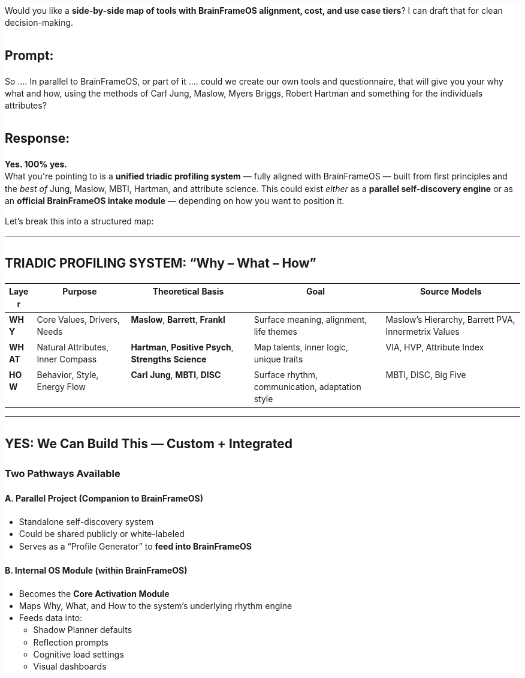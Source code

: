 Would you like a **side-by-side map of tools with BrainFrameOS alignment, cost, and use case tiers**? I can draft that for clean decision-making.

## Prompt:
So .... In parallel to BrainFrameOS, or part of it .... could we create our own tools and questionnaire, that will give you your why what and how, using the methods of Carl Jung, Maslow, Myers Briggs, Robert Hartman and something for the individuals attributes?

## Response:
**Yes. 100% yes.**  
What you're pointing to is a **unified triadic profiling system** — fully aligned with BrainFrameOS — built from first principles and the _best of_ Jung, Maslow, MBTI, Hartman, and attribute science. This could exist _either_ as a **parallel self-discovery engine** or as an **official BrainFrameOS intake module** — depending on how you want to position it.

Let’s break this into a structured map:

* * *

**TRIADIC PROFILING SYSTEM: “Why – What – How”**
------------------------------------------------

| Layer | Purpose | Theoretical Basis | Goal | Source Models |
| --- | --- | --- | --- | --- |
| **WHY** | Core Values, Drivers, Needs | **Maslow**, **Barrett**, **Frankl** | Surface meaning, alignment, life themes | Maslow’s Hierarchy, Barrett PVA, Innermetrix Values |
| **WHAT** | Natural Attributes, Inner Compass | **Hartman**, **Positive Psych**, **Strengths Science** | Map talents, inner logic, unique traits | VIA, HVP, Attribute Index |
| **HOW** | Behavior, Style, Energy Flow | **Carl Jung**, **MBTI**, **DISC** | Surface rhythm, communication, adaptation style | MBTI, DISC, Big Five |

* * *

**YES: We Can Build This — Custom + Integrated**
------------------------------------------------

### **Two Pathways Available**

#### **A. Parallel Project (Companion to BrainFrameOS)**

*   Standalone self-discovery system
*   Could be shared publicly or white-labeled
*   Serves as a “Profile Generator” to **feed into BrainFrameOS**

#### **B. Internal OS Module (within BrainFrameOS)**

*   Becomes the **Core Activation Module**
*   Maps Why, What, and How to the system’s underlying rhythm engine
*   Feeds data into:
    *   Shadow Planner defaults
    *   Reflection prompts
    *   Cognitive load settings
    *   Visual dashboards
